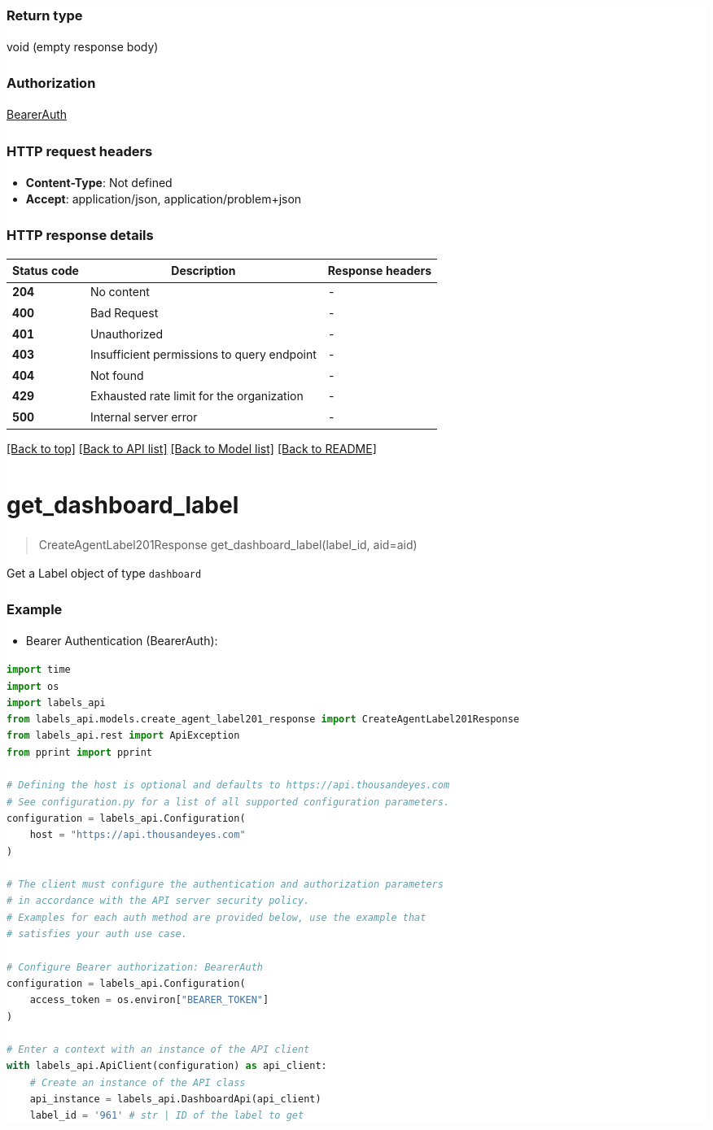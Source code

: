 ### Return type

void (empty response body)

### Authorization

[BearerAuth](../README.md#BearerAuth)

### HTTP request headers

 - **Content-Type**: Not defined
 - **Accept**: application/json, application/problem+json

### HTTP response details
| Status code | Description | Response headers |
|-------------|-------------|------------------|
**204** | No content |  -  |
**400** | Bad Request |  -  |
**401** | Unauthorized |  -  |
**403** | Insufficient permissions to query endpoint |  -  |
**404** | Not found |  -  |
**429** | Exhausted rate limit for the organization |  -  |
**500** | Internal server error |  -  |

[[Back to top]](#) [[Back to API list]](../README.md#documentation-for-api-endpoints) [[Back to Model list]](../README.md#documentation-for-models) [[Back to README]](../README.md)

# **get_dashboard_label**
> CreateAgentLabel201Response get_dashboard_label(label_id, aid=aid)

Get a Label object of type `dashboard`

### Example

* Bearer Authentication (BearerAuth):
```python
import time
import os
import labels_api
from labels_api.models.create_agent_label201_response import CreateAgentLabel201Response
from labels_api.rest import ApiException
from pprint import pprint

# Defining the host is optional and defaults to https://api.thousandeyes.com
# See configuration.py for a list of all supported configuration parameters.
configuration = labels_api.Configuration(
    host = "https://api.thousandeyes.com"
)

# The client must configure the authentication and authorization parameters
# in accordance with the API server security policy.
# Examples for each auth method are provided below, use the example that
# satisfies your auth use case.

# Configure Bearer authorization: BearerAuth
configuration = labels_api.Configuration(
    access_token = os.environ["BEARER_TOKEN"]
)

# Enter a context with an instance of the API client
with labels_api.ApiClient(configuration) as api_client:
    # Create an instance of the API class
    api_instance = labels_api.DashboardApi(api_client)
    label_id = '961' # str | ID of the label to get
```